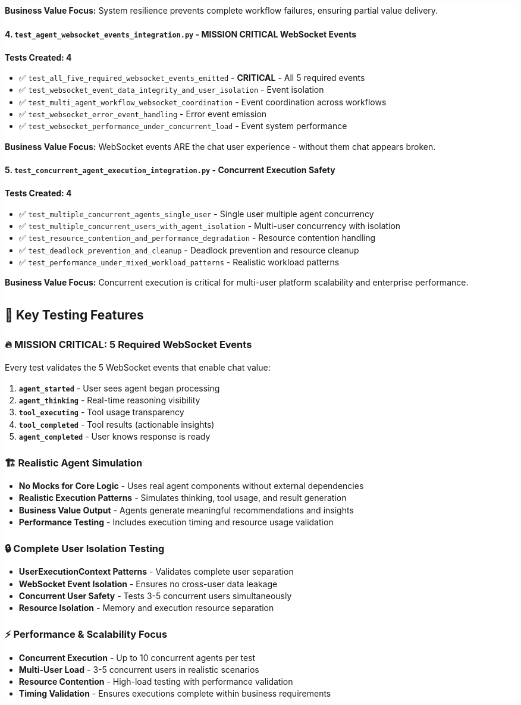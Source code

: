 **Business Value Focus:** System resilience prevents complete workflow failures, ensuring partial value delivery.

#### 4. **`test_agent_websocket_events_integration.py`** - **MISSION CRITICAL** WebSocket Events
**Tests Created: 4**
- ✅ `test_all_five_required_websocket_events_emitted` - **CRITICAL** - All 5 required events
- ✅ `test_websocket_event_data_integrity_and_user_isolation` - Event isolation
- ✅ `test_multi_agent_workflow_websocket_coordination` - Event coordination across workflows
- ✅ `test_websocket_error_event_handling` - Error event emission
- ✅ `test_websocket_performance_under_concurrent_load` - Event system performance

**Business Value Focus:** WebSocket events ARE the chat user experience - without them chat appears broken.

#### 5. **`test_concurrent_agent_execution_integration.py`** - Concurrent Execution Safety
**Tests Created: 4**
- ✅ `test_multiple_concurrent_agents_single_user` - Single user multiple agent concurrency
- ✅ `test_multiple_concurrent_users_with_agent_isolation` - Multi-user concurrency with isolation
- ✅ `test_resource_contention_and_performance_degradation` - Resource contention handling
- ✅ `test_deadlock_prevention_and_cleanup` - Deadlock prevention and resource cleanup
- ✅ `test_performance_under_mixed_workload_patterns` - Realistic workload patterns

**Business Value Focus:** Concurrent execution is critical for multi-user platform scalability and enterprise performance.

## 🎯 Key Testing Features

### 🔥 **MISSION CRITICAL: 5 Required WebSocket Events**
Every test validates the 5 WebSocket events that enable chat value:
1. **`agent_started`** - User sees agent began processing
2. **`agent_thinking`** - Real-time reasoning visibility  
3. **`tool_executing`** - Tool usage transparency
4. **`tool_completed`** - Tool results (actionable insights)
5. **`agent_completed`** - User knows response is ready

### 🏗️ **Realistic Agent Simulation**
- **No Mocks for Core Logic** - Uses real agent components without external dependencies
- **Realistic Execution Patterns** - Simulates thinking, tool usage, and result generation
- **Business Value Output** - Agents generate meaningful recommendations and insights
- **Performance Testing** - Includes execution timing and resource usage validation

### 🔒 **Complete User Isolation Testing**
- **UserExecutionContext Patterns** - Validates complete user separation
- **WebSocket Event Isolation** - Ensures no cross-user data leakage
- **Concurrent User Safety** - Tests 3-5 concurrent users simultaneously
- **Resource Isolation** - Memory and execution resource separation

### ⚡ **Performance & Scalability Focus**
- **Concurrent Execution** - Up to 10 concurrent agents per test
- **Multi-User Load** - 3-5 concurrent users in realistic scenarios
- **Resource Contention** - High-load testing with performance validation
- **Timing Validation** - Ensures executions complete within business requirements
